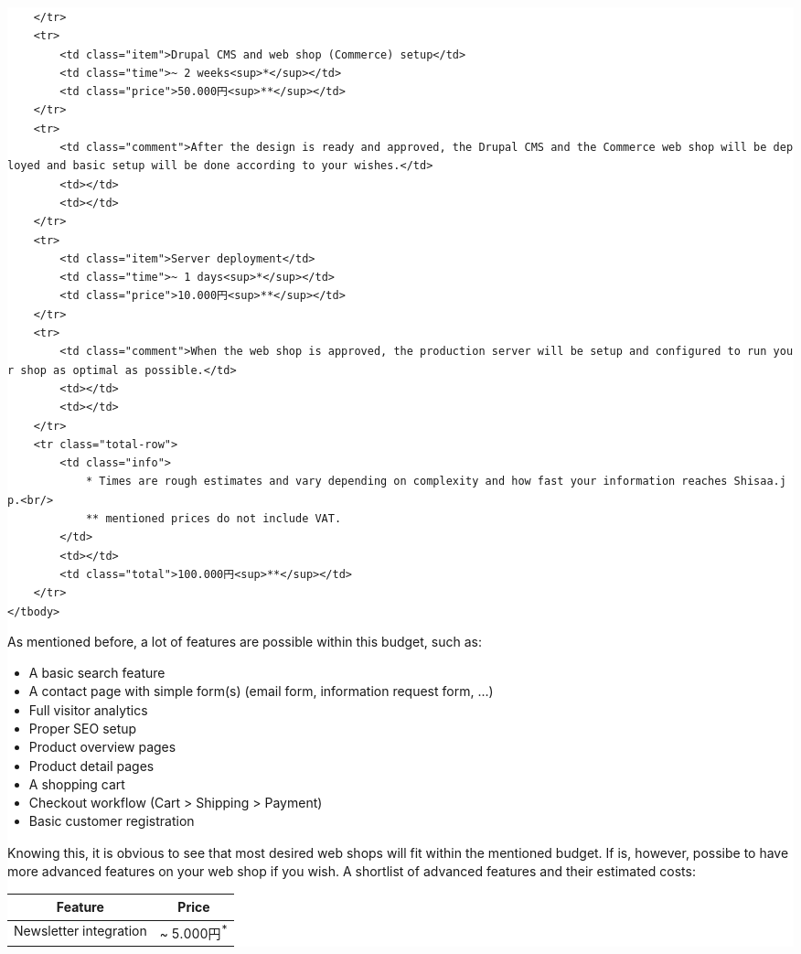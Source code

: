 		</tr>
		<tr>
			<td class="item">Drupal CMS and web shop (Commerce) setup</td>
			<td class="time">~ 2 weeks<sup>*</sup></td>
			<td class="price">50.000円<sup>**</sup></td>
		</tr>
		<tr>
			<td class="comment">After the design is ready and approved, the Drupal CMS and the Commerce web shop will be deployed and basic setup will be done according to your wishes.</td>
			<td></td>
			<td></td>
		</tr>
		<tr>
			<td class="item">Server deployment</td>
			<td class="time">~ 1 days<sup>*</sup></td>
			<td class="price">10.000円<sup>**</sup></td>
		</tr>
		<tr>
			<td class="comment">When the web shop is approved, the production server will be setup and configured to run your shop as optimal as possible.</td>
			<td></td>
			<td></td>
		</tr>
		<tr class="total-row">
			<td class="info">
				* Times are rough estimates and vary depending on complexity and how fast your information reaches Shisaa.jp.<br/>
				** mentioned prices do not include VAT.
			</td>
			<td></td>
			<td class="total">100.000円<sup>**</sup></td>
		</tr>
	</tbody>
</table>

As mentioned before, a lot of features are possible within this budget, such as:

* A basic search feature
* A contact page with simple form(s) (email form, information request form, ...)
* Full visitor analytics
* Proper SEO setup
* Product overview pages
* Product detail pages
* A shopping cart
* Checkout workflow (Cart > Shipping > Payment)
* Basic customer registration

Knowing this, it is obvious to see that most desired web shops will fit within the mentioned budget.
If is, however, possibe to have more advanced features on your web shop if you wish. A shortlist of advanced features and their estimated costs:

<table id="extra-features">
	<thead>
		<tr>
			<th>Feature</th>
			<th>Price</th>
		</tr>
	</thead>
	<tbody>
		<tr>
			<td class="item">Newsletter integration</td>
			<td class="price">~ 5.000円<sup>*</sup></td>
		</tr>
		<tr>